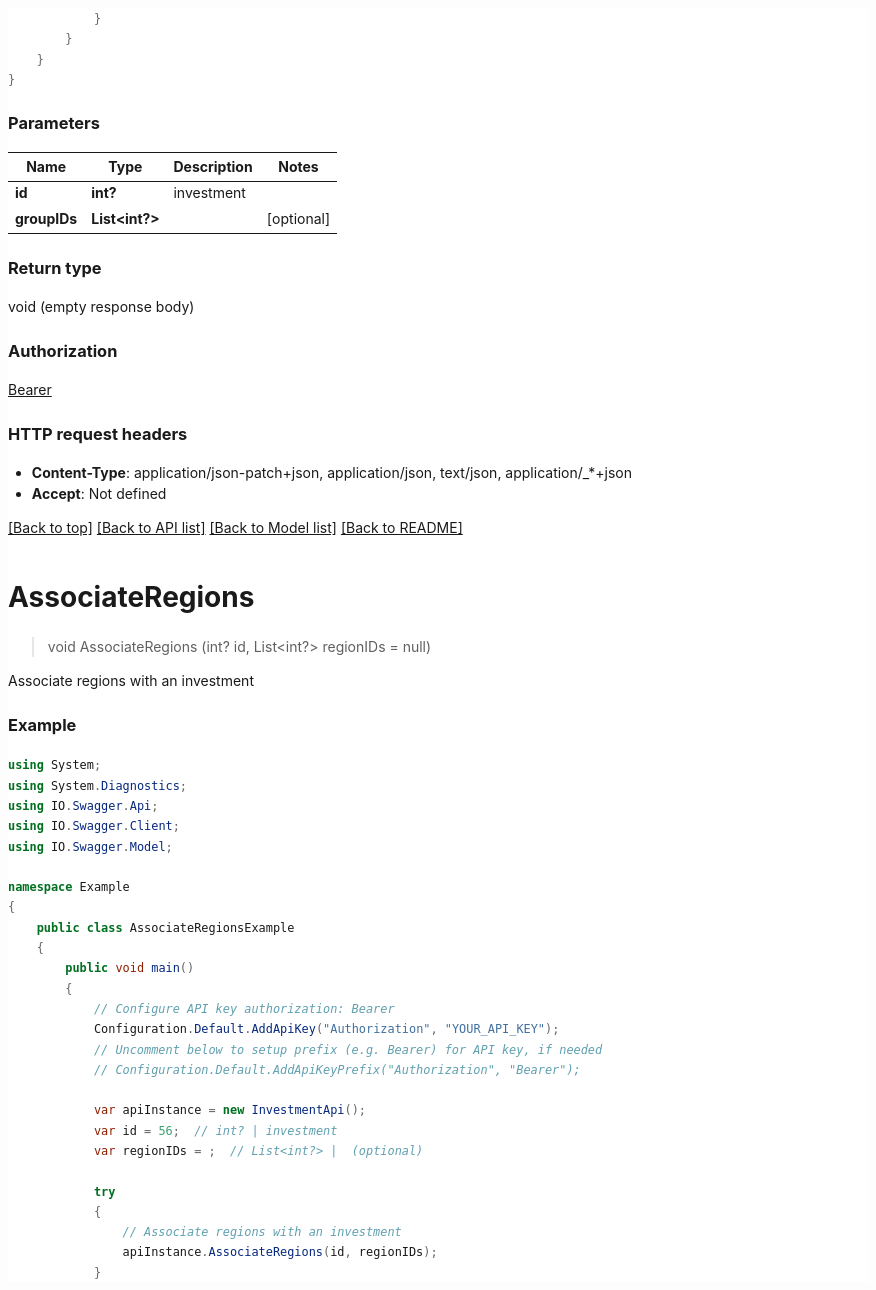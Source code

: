 ```csharp
            }
        }
    }
}
```

### Parameters

Name | Type | Description  | Notes
------------- | ------------- | ------------- | -------------
 **id** | **int?**| investment | 
 **groupIDs** | **List&lt;int?&gt;**|  | [optional] 

### Return type

void (empty response body)

### Authorization

[Bearer](../README.md#Bearer)

### HTTP request headers

 - **Content-Type**: application/json-patch+json, application/json, text/json, application/_*+json
 - **Accept**: Not defined

[[Back to top]](#) [[Back to API list]](../README.md#documentation-for-api-endpoints) [[Back to Model list]](../README.md#documentation-for-models) [[Back to README]](../README.md)

<a name="associateregions"></a>
# **AssociateRegions**
> void AssociateRegions (int? id, List<int?> regionIDs = null)

Associate regions with an investment

### Example
```csharp
using System;
using System.Diagnostics;
using IO.Swagger.Api;
using IO.Swagger.Client;
using IO.Swagger.Model;

namespace Example
{
    public class AssociateRegionsExample
    {
        public void main()
        {
            // Configure API key authorization: Bearer
            Configuration.Default.AddApiKey("Authorization", "YOUR_API_KEY");
            // Uncomment below to setup prefix (e.g. Bearer) for API key, if needed
            // Configuration.Default.AddApiKeyPrefix("Authorization", "Bearer");

            var apiInstance = new InvestmentApi();
            var id = 56;  // int? | investment
            var regionIDs = ;  // List<int?> |  (optional) 

            try
            {
                // Associate regions with an investment
                apiInstance.AssociateRegions(id, regionIDs);
            }
```